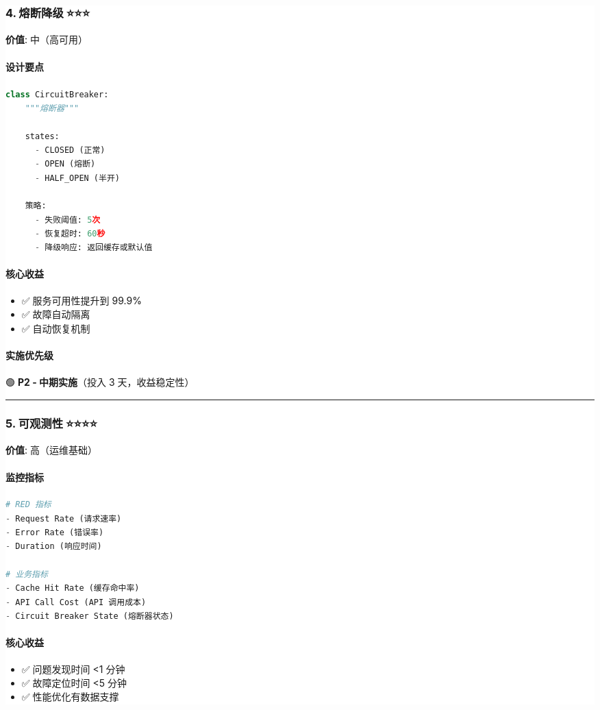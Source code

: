 
### 4. 熔断降级 ⭐⭐⭐

**价值**: 中（高可用）

#### 设计要点
```python
class CircuitBreaker:
    """熔断器"""
    
    states:
      - CLOSED (正常)
      - OPEN (熔断)
      - HALF_OPEN (半开)
    
    策略:
      - 失败阈值: 5次
      - 恢复超时: 60秒
      - 降级响应: 返回缓存或默认值
```

#### 核心收益
- ✅ 服务可用性提升到 99.9%
- ✅ 故障自动隔离
- ✅ 自动恢复机制

#### 实施优先级
🟢 **P2 - 中期实施**（投入 3 天，收益稳定性）

---

### 5. 可观测性 ⭐⭐⭐⭐

**价值**: 高（运维基础）

#### 监控指标
```python
# RED 指标
- Request Rate (请求速率)
- Error Rate (错误率)
- Duration (响应时间)

# 业务指标
- Cache Hit Rate (缓存命中率)
- API Call Cost (API 调用成本)
- Circuit Breaker State (熔断器状态)
```

#### 核心收益
- ✅ 问题发现时间 <1 分钟
- ✅ 故障定位时间 <5 分钟
- ✅ 性能优化有数据支撑
